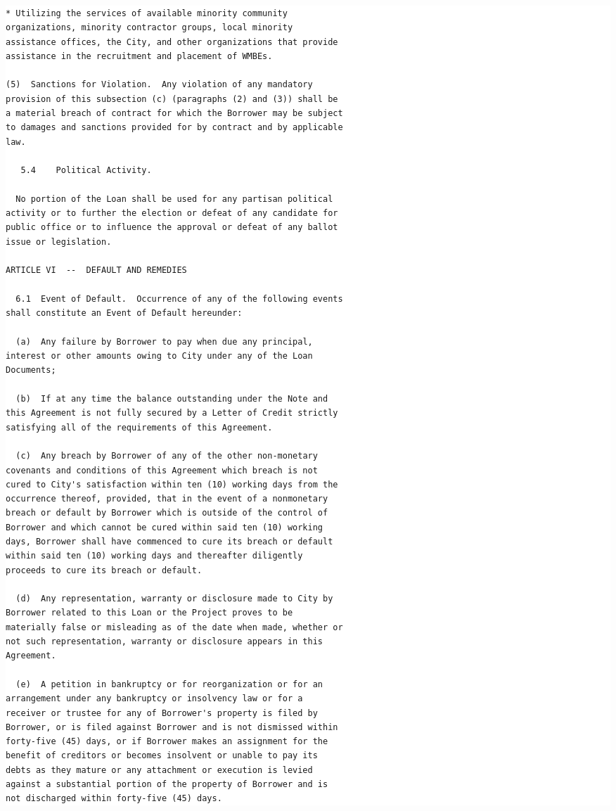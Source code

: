     * Utilizing the services of available minority community  
    organizations, minority contractor groups, local minority  
    assistance offices, the City, and other organizations that provide  
    assistance in the recruitment and placement of WMBEs.  
  
    (5)  Sanctions for Violation.  Any violation of any mandatory  
    provision of this subsection (c) (paragraphs (2) and (3)) shall be  
    a material breach of contract for which the Borrower may be subject  
    to damages and sanctions provided for by contract and by applicable  
    law.  
  
       5.4    Political Activity.  
  
      No portion of the Loan shall be used for any partisan political  
    activity or to further the election or defeat of any candidate for  
    public office or to influence the approval or defeat of any ballot  
    issue or legislation.  
  
    ARTICLE VI  --  DEFAULT AND REMEDIES  
  
      6.1  Event of Default.  Occurrence of any of the following events  
    shall constitute an Event of Default hereunder:  
  
      (a)  Any failure by Borrower to pay when due any principal,  
    interest or other amounts owing to City under any of the Loan  
    Documents;  
  
      (b)  If at any time the balance outstanding under the Note and  
    this Agreement is not fully secured by a Letter of Credit strictly  
    satisfying all of the requirements of this Agreement.  
  
      (c)  Any breach by Borrower of any of the other non-monetary  
    covenants and conditions of this Agreement which breach is not  
    cured to City's satisfaction within ten (10) working days from the  
    occurrence thereof, provided, that in the event of a nonmonetary  
    breach or default by Borrower which is outside of the control of  
    Borrower and which cannot be cured within said ten (10) working  
    days, Borrower shall have commenced to cure its breach or default  
    within said ten (10) working days and thereafter diligently  
    proceeds to cure its breach or default.  
  
      (d)  Any representation, warranty or disclosure made to City by  
    Borrower related to this Loan or the Project proves to be  
    materially false or misleading as of the date when made, whether or  
    not such representation, warranty or disclosure appears in this  
    Agreement.  
  
      (e)  A petition in bankruptcy or for reorganization or for an  
    arrangement under any bankruptcy or insolvency law or for a  
    receiver or trustee for any of Borrower's property is filed by  
    Borrower, or is filed against Borrower and is not dismissed within  
    forty-five (45) days, or if Borrower makes an assignment for the  
    benefit of creditors or becomes insolvent or unable to pay its  
    debts as they mature or any attachment or execution is levied  
    against a substantial portion of the property of Borrower and is  
    not discharged within forty-five (45) days.  
  